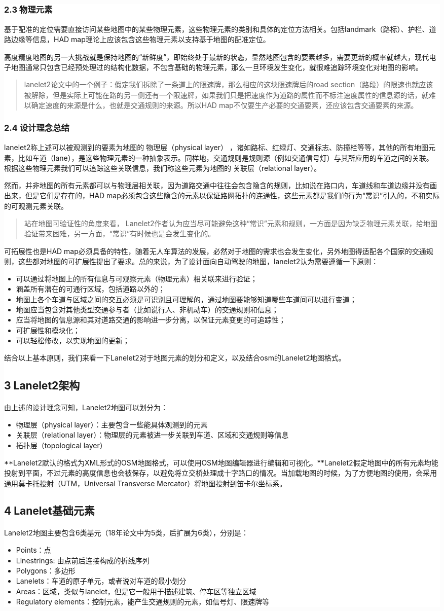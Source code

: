 ### 2.3 物理元素

基于配准的定位需要直接访问某些地图中的某些物理元素，这些物理元素的类别和具体的定位方法相关。包括landmark（路标）、护栏、道路边缘等信息，HAD map理论上应该包含这些物理元素以支持基于地图的配准定位。

高度精度地图的另一大挑战就是保持地图的“新鲜度”，即始终处于最新的状态，显然地图包含的要素越多，需要更新的概率就越大，现代电子地图通常只包含已经预处理过的结构化数据，不包含基础的物理元素，那么一旦环境发生变化，就很难追踪环境变化对地图的影响。

> lanelet2论文中的一个例子：假定我们拆除了一条道上的限速牌，那么相应的这块限速牌后的road section（路段）的限速也就应该被解除，但是实际上可能在路的另一侧还有一个限速牌，如果我们只是把速度作为道路的属性而不标注速度属性的信息源的话，就难以确定速度的来源是什么，也就是交通规则的来源。所以HAD map不仅要生产必要的交通要素，还应该包含交通要素的来源。

### 2.4 设计理念总结

lanelet2称上述可以被观测到的要素为地图的 物理层（physical layer） ，诸如路标、红绿灯、交通标志、防撞栏等等，其他的所有地图元素，比如车道（lane），是这些物理元素的一种抽象表示。同样地，交通规则是规则源（例如交通信号灯）与其所应用的车道之间的关联。根据这些物理元素我们可以追踪这些关联信息，我们称这些元素为地图的 关联层（relational layer）。

然而，并非地图的所有元素都可以与物理层相关联，因为道路交通中往往会包含隐含的规则，比如说在路口内，车道线和车道边缘并没有画出来，但是它们是存在的，HAD map必须包含这些隐含的元素以保证路网拓扑的连通性，这些元素都是我们的行为“常识”引入的，不和实际的可观测元素关联。

> 站在地图可验证性的角度来看， Lanelet2作者认为应当尽可能避免这种“常识”元素和规则，一方面是因为缺乏物理元素关联，给地图验证带来困难，另一方面，“常识”有时候也是会发生变化的。

可拓展性也是HAD map必须具备的特性，随着无人车算法的发展，必然对于地图的需求也会发生变化，另外地图得适配各个国家的交通规则，这些都对地图的可扩展性提出了要求。总的来说，为了设计面向自动驾驶的地图，lanelet2认为需要遵循一下原则：

- 可以通过将地图上的所有信息与可观察元素（物理元素）相关联来进行验证；
- 涵盖所有潜在的可通行区域，包括道路以外的；
- 地图上各个车道与区域之间的交互必须是可识别且可理解的，通过地图要能够知道哪些车道间可以进行变道；
- 地图应当包含对其他类型交通参与者（比如说行人、非机动车）的交通规则和信息；
- 应当将地图的信息源和其对道路交通的影响进一步分离，以保证元素变更的可追踪性；
- 可扩展性和模块化；
- 可以轻松修改，以实现地图的更新；

结合以上基本原则，我们来看一下Lanelet2对于地图元素的划分和定义，以及结合osm的Lanelet2地图格式。

## 3 Lanelet2架构

由上述的设计理念可知，Lanelet2地图可以划分为：

- 物理层（physical layer）：主要包含一些能具体观测到的元素
- 关联层（relational layer）：物理层的元素被进一步关联到车道、区域和交通规则等信息
- 拓扑层（topological layer）

**Lanelet2默认的格式为XML形式的OSM地图格式，可以使用OSM地图编辑器进行编辑和可视化。**Lanelet2假定地图中的所有元素均能投射到平面，不过元素的高度信息也会被保存，以避免将立交桥处理成十字路口的情况。当加载地图的时候，为了方便地图的使用，会采用通用莫卡托投射（UTM，Universal Transverse Mercator）将地图投射到笛卡尔坐标系。

## 4 Lanelet基础元素

Lanelet2地图主要包含6类基元（18年论文中为5类，后扩展为6类），分别是：

- Points：点
- Linestrings: 由点前后连接构成的折线序列
- Polygons：多边形
- Lanelets：车道的原子单元，或者说对车道的最小划分
- Areas：区域，类似与lanelet，但是它一般用于描述建筑、停车区等独立区域
- Regulatory elements：控制元素，能产生交通规则的元素，如信号灯、限速牌等
